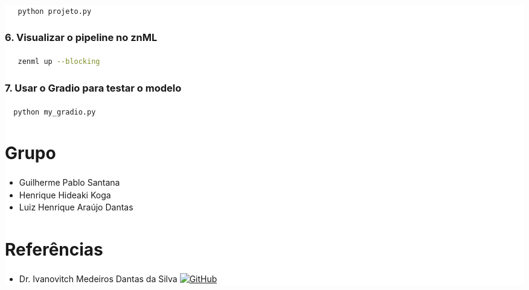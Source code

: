 ```bash
   python projeto.py
```

### 6. Visualizar o pipeline no znML

```bash
   zenml up --blocking
```

### 7. Usar o Gradio para testar o modelo

```bash
  python my_gradio.py
```


# Grupo
- Guilherme Pablo Santana
- Henrique Hideaki Koga
- Luiz Henrique Araújo Dantas

# Referências
- Dr. Ivanovitch Medeiros Dantas da Silva <a href="https://github.com/ivanovitchm">![GitHub](https://img.shields.io/badge/github-%23121011.svg?style=for-the-badge&logo=github&logoColor=white)</a>


